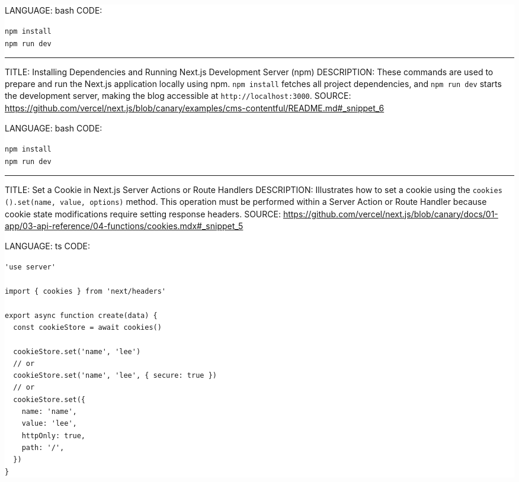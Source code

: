 LANGUAGE: bash
CODE:

```
npm install
npm run dev
```

---

TITLE: Installing Dependencies and Running Next.js Development Server (npm)
DESCRIPTION: These commands are used to prepare and run the Next.js application locally using npm. `npm install` fetches all project dependencies, and `npm run dev` starts the development server, making the blog accessible at `http://localhost:3000`.
SOURCE: https://github.com/vercel/next.js/blob/canary/examples/cms-contentful/README.md#_snippet_6

LANGUAGE: bash
CODE:

```
npm install
npm run dev
```

---

TITLE: Set a Cookie in Next.js Server Actions or Route Handlers
DESCRIPTION: Illustrates how to set a cookie using the `cookies().set(name, value, options)` method. This operation must be performed within a Server Action or Route Handler because cookie state modifications require setting response headers.
SOURCE: https://github.com/vercel/next.js/blob/canary/docs/01-app/03-api-reference/04-functions/cookies.mdx#_snippet_5

LANGUAGE: ts
CODE:

```
'use server'

import { cookies } from 'next/headers'

export async function create(data) {
  const cookieStore = await cookies()

  cookieStore.set('name', 'lee')
  // or
  cookieStore.set('name', 'lee', { secure: true })
  // or
  cookieStore.set({
    name: 'name',
    value: 'lee',
    httpOnly: true,
    path: '/',
  })
}
```
